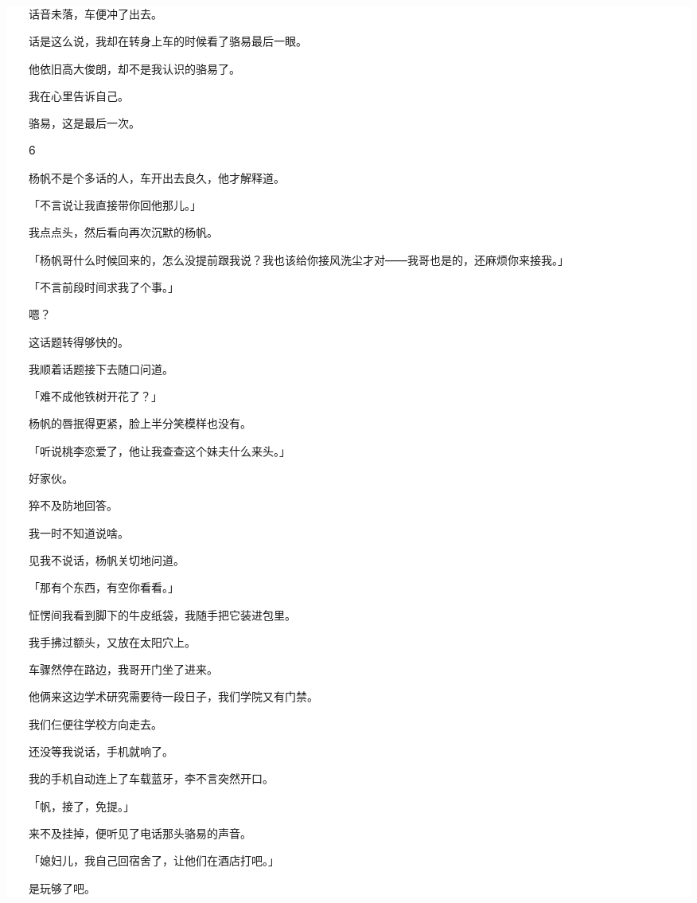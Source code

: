 &emsp;&emsp;话音未落，车便冲了出去。  
  
&emsp;&emsp;话是这么说，我却在转身上车的时候看了骆易最后一眼。  
  
&emsp;&emsp;他依旧高大俊朗，却不是我认识的骆易了。  
  
&emsp;&emsp;我在心里告诉自己。  
  
&emsp;&emsp;骆易，这是最后一次。  
  
&emsp;&emsp;6  
  
&emsp;&emsp;杨帆不是个多话的人，车开出去良久，他才解释道。  
  
&emsp;&emsp;「不言说让我直接带你回他那儿。」  
  
&emsp;&emsp;我点点头，然后看向再次沉默的杨帆。  
  
&emsp;&emsp;「杨帆哥什么时候回来的，怎么没提前跟我说？我也该给你接风洗尘才对——我哥也是的，还麻烦你来接我。」  
  
&emsp;&emsp;「不言前段时间求我了个事。」  
  
&emsp;&emsp;嗯？  
  
&emsp;&emsp;这话题转得够快的。  
  
&emsp;&emsp;我顺着话题接下去随口问道。  
  
&emsp;&emsp;「难不成他铁树开花了？」  
  
&emsp;&emsp;杨帆的唇抿得更紧，脸上半分笑模样也没有。  
  
&emsp;&emsp;「听说桃李恋爱了，他让我查查这个妹夫什么来头。」  
  
&emsp;&emsp;好家伙。  
  
&emsp;&emsp;猝不及防地回答。  
  
&emsp;&emsp;我一时不知道说啥。  
  
&emsp;&emsp;见我不说话，杨帆关切地问道。  
  
&emsp;&emsp;「那有个东西，有空你看看。」  
  
&emsp;&emsp;怔愣间我看到脚下的牛皮纸袋，我随手把它装进包里。  
  
&emsp;&emsp;我手拂过额头，又放在太阳穴上。  
  
&emsp;&emsp;车骤然停在路边，我哥开门坐了进来。  
  
&emsp;&emsp;他俩来这边学术研究需要待一段日子，我们学院又有门禁。  
  
&emsp;&emsp;我们仨便往学校方向走去。  
  
&emsp;&emsp;还没等我说话，手机就响了。  
  
&emsp;&emsp;我的手机自动连上了车载蓝牙，李不言突然开口。  
  
&emsp;&emsp;「帆，接了，免提。」  
  
&emsp;&emsp;来不及挂掉，便听见了电话那头骆易的声音。  
  
&emsp;&emsp;「媳妇儿，我自己回宿舍了，让他们在酒店打吧。」  
  
&emsp;&emsp;是玩够了吧。  
  